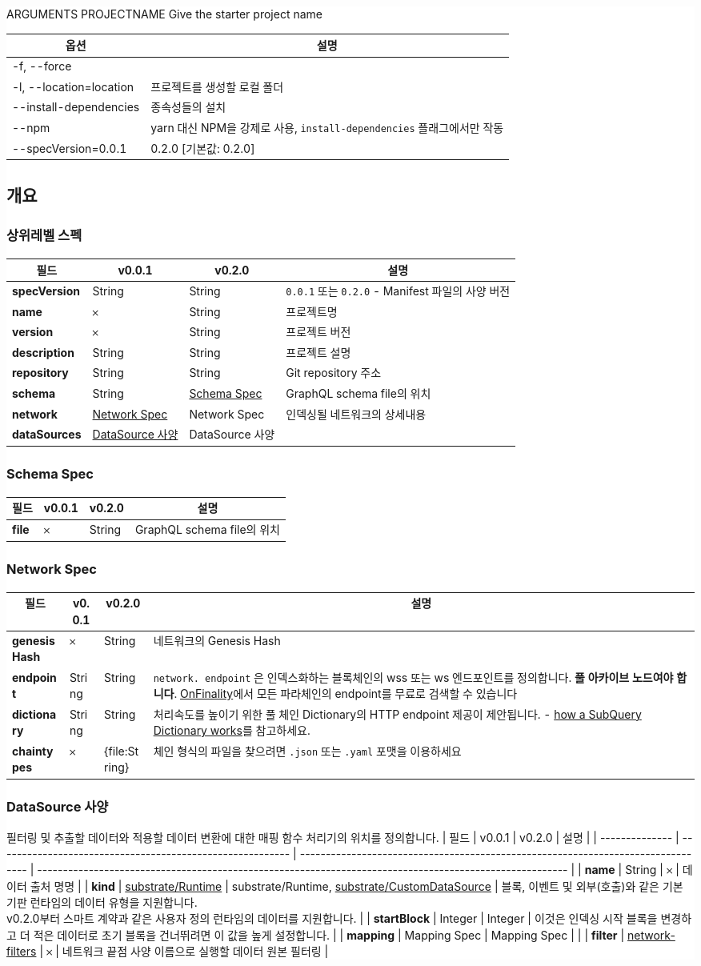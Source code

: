 ARGUMENTS PROJECTNAME Give the starter project name

| 옵션                      | 설명                                                    |
| ----------------------- | ----------------------------------------------------- |
| -f, --force             |                                                       |
| -l, --location=location | 프로젝트를 생성할 로컬 폴더                                       |
| --install-dependencies  | 종속성들의 설치                                              |
| --npm                   | yarn 대신 NPM을 강제로 사용, `install-dependencies` 플래그에서만 작동 |
| --specVersion=0.0.1     | 0.2.0 [기본값: 0.2.0] | 프로젝트에서 사용할 사양 버전                 |

## 개요

### 상위레벨 스펙

| 필드            | v0.0.1                              | v0.2.0                      | 설명                                             |
| --------------- | ----------------------------------- | --------------------------- | ------------------------------------------------ |
| **specVersion** | String                              | String                      | `0.0.1` 또는 `0.2.0` - Manifest 파일의 사양 버전 |
| **name**        | 𐄂                                   | String                      | 프로젝트명                                       |
| **version**     | 𐄂                                   | String                      | 프로젝트 버전                                    |
| **description** | String                              | String                      | 프로젝트 설명                                    |
| **repository**  | String                              | String                      | Git repository 주소                              |
| **schema**      | String                              | [Schema Spec](#schema-spec) | GraphQL schema file의 위치                       |
| **network**     | [Network Spec](#network-spec)       | Network Spec                | 인덱싱될 네트워크의 상세내용                     |
| **dataSources** | [DataSource 사양](#datasource-spec) | DataSource 사양             |                                                  |

### Schema Spec

| 필드     | v0.0.1 | v0.2.0 | 설명                       |
| -------- | ------ | ------ | -------------------------- |
| **file** | 𐄂      | String | GraphQL schema file의 위치 |

### Network Spec

| 필드            | v0.0.1 | v0.2.0        | 설명                                                                                                                                                                                                                  |
| --------------- | ------ | ------------- | --------------------------------------------------------------------------------------------------------------------------------------------------------------------------------------------------------------------- |
| **genesisHash** | 𐄂      | String        | 네트워크의 Genesis Hash                                                                                                                                                                                               |
| **endpoint**    | String | String        | `network. endpoint` 은 인덱스화하는 블록체인의 wss 또는 ws 엔드포인트를 정의합니다. **풀 아카이브 노드여야 합니다**. [OnFinality](https://app.onfinality.io)에서 모든 파라체인의 endpoint를 무료로 검색할 수 있습니다 |
| **dictionary**  | String | String        | 처리속도를 높이기 위한 풀 체인 Dictionary의 HTTP endpoint 제공이 제안됩니다. - [how a SubQuery Dictionary works](../academy/tutorials_examples/dictionary.md)를 참고하세요.                                           |
| **chaintypes**  | 𐄂      | {file:String} | 체인 형식의 파일을 찾으려면 `.json` 또는 `.yaml` 포맷을 이용하세요                                                                                                                                                    |

### DataSource 사양

필터링 및 추출할 데이터와 적용할 데이터 변환에 대한 매핑 함수 처리기의 위치를 정의합니다.
| 필드             | v0.0.1                                                    | v0.2.0                                                                           | 설명                                                                                                      |
| -------------- | --------------------------------------------------------- | -------------------------------------------------------------------------------- | ------------------------------------------------------------------------------------------------------- |
| **name**       | String                                                    | 𐄂                                                                                | 데이터 출처 명명                                                                                               |
| **kind**       | [substrate/Runtime](./manifest/#data-sources-and-mapping) | substrate/Runtime, [substrate/CustomDataSource](./manifest/#custom-data-sources) | 블록, 이벤트 및 외부(호출)와 같은 기본 기판 런타임의 데이터 유형을 지원합니다. <br /> v0.2.0부터 스마트 계약과 같은 사용자 정의 런타임의 데이터를 지원합니다. |
| **startBlock** | Integer                                                   | Integer                                                                          | 이것은 인덱싱 시작 블록을 변경하고 더 적은 데이터로 초기 블록을 건너뛰려면 이 값을 높게 설정합니다.                                               |
| **mapping**    | Mapping Spec                                              | Mapping Spec                                                                     |                                                                                                         |
| **filter**     | [network-filters](./manifest/#network-filters)            | 𐄂                                                                                | 네트워크 끝점 사양 이름으로 실행할 데이터 원본 필터링                                                                          |
